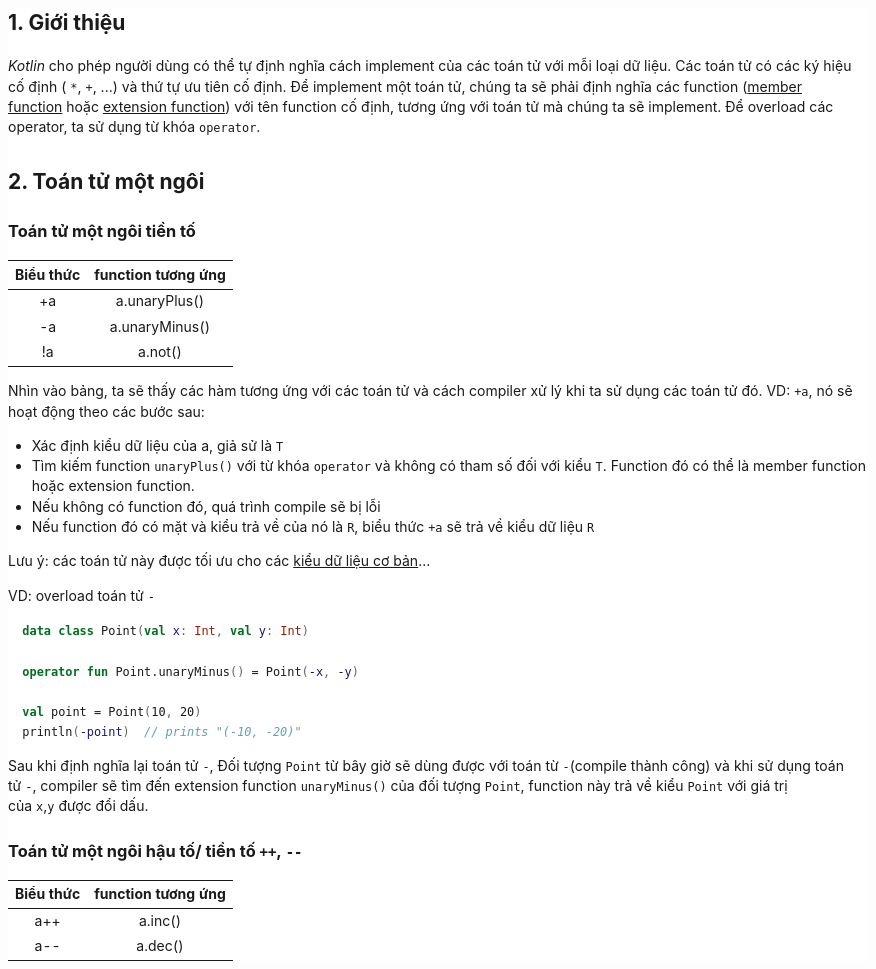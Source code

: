 1\. Giới thiệu
--------------

*Kotlin* cho phép người dùng có thể tự định nghĩa cách implement của các toán tử với mỗi loại dữ liệu. Các toán tử có các ký hiệu cố định ( `*`, `+`, ...) và thứ tự ưu tiên cố định. Để implement một toán tử, chúng ta sẽ phải định nghĩa các function ([member function](/kotlin/kotlin_function/#function-scope) hoặc [extension function](/kotlin/kotlin_function/#5-extension-functions)) với tên function cố định, tương ứng với toán tử mà chúng ta sẽ implement. Để overload các operator, ta sử dụng từ khóa `operator`.

2\. Toán tử một ngôi
--------------------------------------------------------------------------------------------------------------------------------------------------------------------------------------

### Toán tử một ngôi tiền tố

| Biểu thức | function tương ứng |
| :-: | :-: |
| +a | a.unaryPlus() |
| -a | a.unaryMinus() |
| !a | a.not() |

Nhìn vào bảng, ta sẽ thấy các hàm tương ứng với các toán tử và cách compiler xử lý khi ta sử dụng các toán tử đó. VD: `+a`, nó sẽ hoạt động theo các bước sau:

-   Xác định kiểu dữ liệu của a, giả sử là `T`
-   Tìm kiếm function `unaryPlus()` với từ khóa `operator` và không có tham số đối với kiểu `T`. Function đó có thể là member function hoặc extension function.
-   Nếu không có function đó, quá trình compile sẽ bị lỗi
-   Nếu function đó có mặt và kiểu trả về của nó là `R`, biểu thức `+a` sẽ trả về kiểu dữ liệu `R`

Lưu ý: các toán tử này được tối ưu cho các [kiểu dữ liệu cơ bản](/kotlin/kotlin_basic/#246-kieu-du-lieu)...

VD: overload toán tử `-`

```kotlin
  data class Point(val x: Int, val y: Int)

  operator fun Point.unaryMinus() = Point(-x, -y)

  val point = Point(10, 20)
  println(-point)  // prints "(-10, -20)"

```

Sau khi định nghĩa lại toán tử `-`, Đối tượng `Point` từ bây giờ sẽ dùng được với toán từ `-`(compile thành công) và khi sử dụng toán tử `-`, compiler sẽ tìm đến extension function `unaryMinus()` của đối tượng `Point`, function này trả về kiểu `Point` với giá trị của `x`,`y` được đổi dấu.

### Toán tử một ngôi hậu tố/ tiền tố `++`, `--`

| Biểu thức | function tương ứng |
| :-: | :-: |
| a++ | a.inc() |
| a-- | a.dec() |
